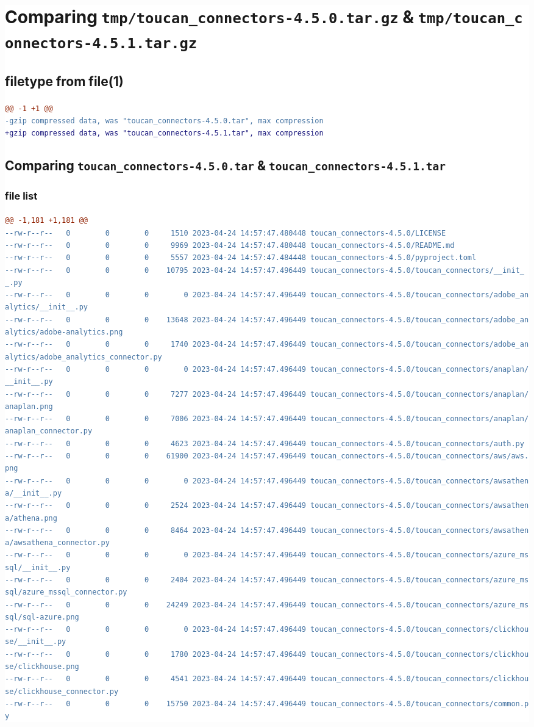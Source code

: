 # Comparing `tmp/toucan_connectors-4.5.0.tar.gz` & `tmp/toucan_connectors-4.5.1.tar.gz`

## filetype from file(1)

```diff
@@ -1 +1 @@
-gzip compressed data, was "toucan_connectors-4.5.0.tar", max compression
+gzip compressed data, was "toucan_connectors-4.5.1.tar", max compression
```

## Comparing `toucan_connectors-4.5.0.tar` & `toucan_connectors-4.5.1.tar`

### file list

```diff
@@ -1,181 +1,181 @@
--rw-r--r--   0        0        0     1510 2023-04-24 14:57:47.480448 toucan_connectors-4.5.0/LICENSE
--rw-r--r--   0        0        0     9969 2023-04-24 14:57:47.480448 toucan_connectors-4.5.0/README.md
--rw-r--r--   0        0        0     5557 2023-04-24 14:57:47.484448 toucan_connectors-4.5.0/pyproject.toml
--rw-r--r--   0        0        0    10795 2023-04-24 14:57:47.496449 toucan_connectors-4.5.0/toucan_connectors/__init__.py
--rw-r--r--   0        0        0        0 2023-04-24 14:57:47.496449 toucan_connectors-4.5.0/toucan_connectors/adobe_analytics/__init__.py
--rw-r--r--   0        0        0    13648 2023-04-24 14:57:47.496449 toucan_connectors-4.5.0/toucan_connectors/adobe_analytics/adobe-analytics.png
--rw-r--r--   0        0        0     1740 2023-04-24 14:57:47.496449 toucan_connectors-4.5.0/toucan_connectors/adobe_analytics/adobe_analytics_connector.py
--rw-r--r--   0        0        0        0 2023-04-24 14:57:47.496449 toucan_connectors-4.5.0/toucan_connectors/anaplan/__init__.py
--rw-r--r--   0        0        0     7277 2023-04-24 14:57:47.496449 toucan_connectors-4.5.0/toucan_connectors/anaplan/anaplan.png
--rw-r--r--   0        0        0     7006 2023-04-24 14:57:47.496449 toucan_connectors-4.5.0/toucan_connectors/anaplan/anaplan_connector.py
--rw-r--r--   0        0        0     4623 2023-04-24 14:57:47.496449 toucan_connectors-4.5.0/toucan_connectors/auth.py
--rw-r--r--   0        0        0    61900 2023-04-24 14:57:47.496449 toucan_connectors-4.5.0/toucan_connectors/aws/aws.png
--rw-r--r--   0        0        0        0 2023-04-24 14:57:47.496449 toucan_connectors-4.5.0/toucan_connectors/awsathena/__init__.py
--rw-r--r--   0        0        0     2524 2023-04-24 14:57:47.496449 toucan_connectors-4.5.0/toucan_connectors/awsathena/athena.png
--rw-r--r--   0        0        0     8464 2023-04-24 14:57:47.496449 toucan_connectors-4.5.0/toucan_connectors/awsathena/awsathena_connector.py
--rw-r--r--   0        0        0        0 2023-04-24 14:57:47.496449 toucan_connectors-4.5.0/toucan_connectors/azure_mssql/__init__.py
--rw-r--r--   0        0        0     2404 2023-04-24 14:57:47.496449 toucan_connectors-4.5.0/toucan_connectors/azure_mssql/azure_mssql_connector.py
--rw-r--r--   0        0        0    24249 2023-04-24 14:57:47.496449 toucan_connectors-4.5.0/toucan_connectors/azure_mssql/sql-azure.png
--rw-r--r--   0        0        0        0 2023-04-24 14:57:47.496449 toucan_connectors-4.5.0/toucan_connectors/clickhouse/__init__.py
--rw-r--r--   0        0        0     1780 2023-04-24 14:57:47.496449 toucan_connectors-4.5.0/toucan_connectors/clickhouse/clickhouse.png
--rw-r--r--   0        0        0     4541 2023-04-24 14:57:47.496449 toucan_connectors-4.5.0/toucan_connectors/clickhouse/clickhouse_connector.py
--rw-r--r--   0        0        0    15750 2023-04-24 14:57:47.496449 toucan_connectors-4.5.0/toucan_connectors/common.py
```